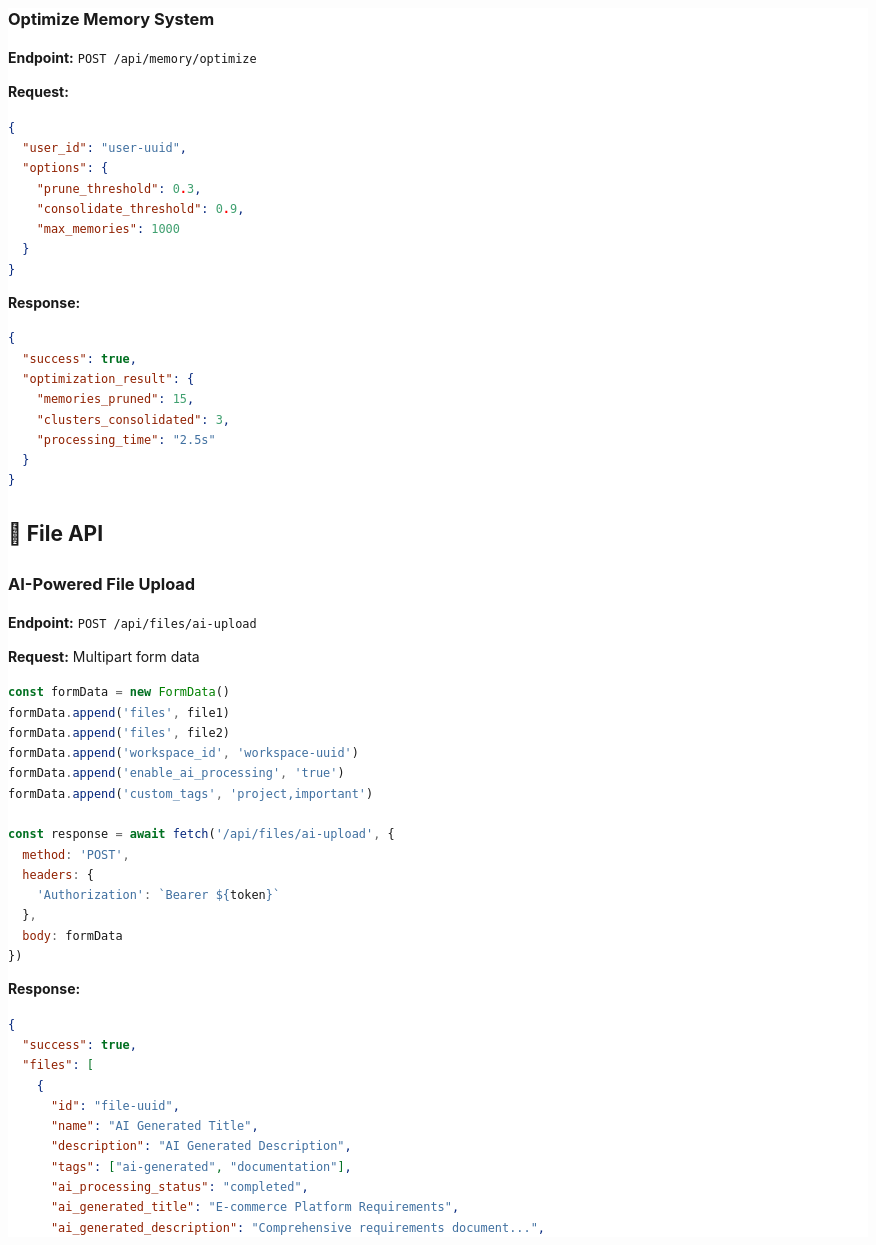 ### Optimize Memory System

**Endpoint:** `POST /api/memory/optimize`

**Request:**
```json
{
  "user_id": "user-uuid",
  "options": {
    "prune_threshold": 0.3,
    "consolidate_threshold": 0.9,
    "max_memories": 1000
  }
}
```

**Response:**
```json
{
  "success": true,
  "optimization_result": {
    "memories_pruned": 15,
    "clusters_consolidated": 3,
    "processing_time": "2.5s"
  }
}
```

## 📁 File API

### AI-Powered File Upload

**Endpoint:** `POST /api/files/ai-upload`

**Request:** Multipart form data

```javascript
const formData = new FormData()
formData.append('files', file1)
formData.append('files', file2)
formData.append('workspace_id', 'workspace-uuid')
formData.append('enable_ai_processing', 'true')
formData.append('custom_tags', 'project,important')

const response = await fetch('/api/files/ai-upload', {
  method: 'POST',
  headers: {
    'Authorization': `Bearer ${token}`
  },
  body: formData
})
```

**Response:**
```json
{
  "success": true,
  "files": [
    {
      "id": "file-uuid",
      "name": "AI Generated Title",
      "description": "AI Generated Description",
      "tags": ["ai-generated", "documentation"],
      "ai_processing_status": "completed",
      "ai_generated_title": "E-commerce Platform Requirements",
      "ai_generated_description": "Comprehensive requirements document...",
```